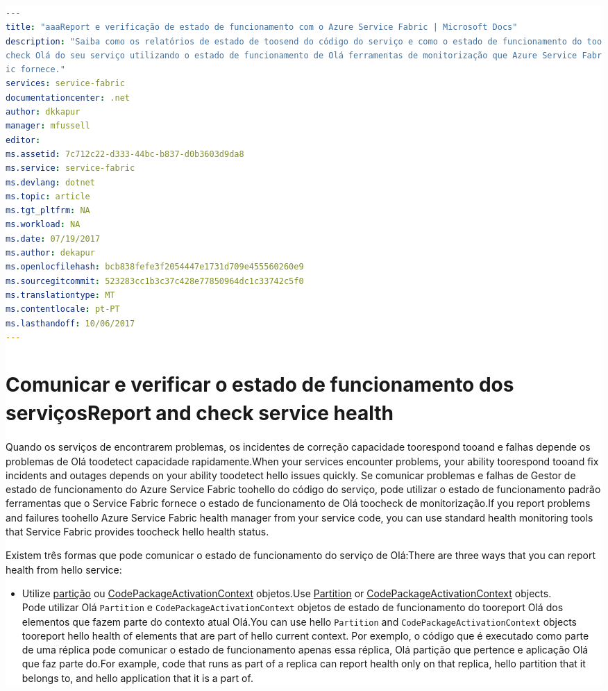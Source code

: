 ```yaml
---
title: "aaaReport e verificação de estado de funcionamento com o Azure Service Fabric | Microsoft Docs"
description: "Saiba como os relatórios de estado de toosend do código do serviço e como o estado de funcionamento do toocheck Olá do seu serviço utilizando o estado de funcionamento de Olá ferramentas de monitorização que Azure Service Fabric fornece."
services: service-fabric
documentationcenter: .net
author: dkkapur
manager: mfussell
editor: 
ms.assetid: 7c712c22-d333-44bc-b837-d0b3603d9da8
ms.service: service-fabric
ms.devlang: dotnet
ms.topic: article
ms.tgt_pltfrm: NA
ms.workload: NA
ms.date: 07/19/2017
ms.author: dekapur
ms.openlocfilehash: bcb838fefe3f2054447e1731d709e455560260e9
ms.sourcegitcommit: 523283cc1b3c37c428e77850964dc1c33742c5f0
ms.translationtype: MT
ms.contentlocale: pt-PT
ms.lasthandoff: 10/06/2017
---
```

# <a name="report-and-check-service-health"></a><span data-ttu-id="6a7d0-103">Comunicar e verificar o estado de funcionamento dos serviços</span><span class="sxs-lookup"><span data-stu-id="6a7d0-103">Report and check service health</span></span>
<span data-ttu-id="6a7d0-104">Quando os serviços de encontrarem problemas, os incidentes de correção capacidade toorespond tooand e falhas depende os problemas de Olá toodetect capacidade rapidamente.</span><span class="sxs-lookup"><span data-stu-id="6a7d0-104">When your services encounter problems, your ability toorespond tooand fix incidents and outages depends on your ability toodetect hello issues quickly.</span></span> <span data-ttu-id="6a7d0-105">Se comunicar problemas e falhas de Gestor de estado de funcionamento do Azure Service Fabric toohello do código do serviço, pode utilizar o estado de funcionamento padrão ferramentas que o Service Fabric fornece o estado de funcionamento de Olá toocheck de monitorização.</span><span class="sxs-lookup"><span data-stu-id="6a7d0-105">If you report problems and failures toohello Azure Service Fabric health manager from your service code, you can use standard health monitoring tools that Service Fabric provides toocheck hello health status.</span></span>

<span data-ttu-id="6a7d0-106">Existem três formas que pode comunicar o estado de funcionamento do serviço de Olá:</span><span class="sxs-lookup"><span data-stu-id="6a7d0-106">There are three ways that you can report health from hello service:</span></span>

* <span data-ttu-id="6a7d0-107">Utilize [partição](https://docs.microsoft.com/dotnet/api/system.fabric.istatefulservicepartition) ou [CodePackageActivationContext](https://docs.microsoft.com/dotnet/api/system.fabric.codepackageactivationcontext) objetos.</span><span class="sxs-lookup"><span data-stu-id="6a7d0-107">Use [Partition](https://docs.microsoft.com/dotnet/api/system.fabric.istatefulservicepartition) or [CodePackageActivationContext](https://docs.microsoft.com/dotnet/api/system.fabric.codepackageactivationcontext) objects.</span></span>  
  <span data-ttu-id="6a7d0-108">Pode utilizar Olá `Partition` e `CodePackageActivationContext` objetos de estado de funcionamento do tooreport Olá dos elementos que fazem parte do contexto atual Olá.</span><span class="sxs-lookup"><span data-stu-id="6a7d0-108">You can use hello `Partition` and `CodePackageActivationContext` objects tooreport hello health of elements that are part of hello current context.</span></span> <span data-ttu-id="6a7d0-109">Por exemplo, o código que é executado como parte de uma réplica pode comunicar o estado de funcionamento apenas essa réplica, Olá partição que pertence e aplicação Olá que faz parte do.</span><span class="sxs-lookup"><span data-stu-id="6a7d0-109">For example, code that runs as part of a replica can report health only on that replica, hello partition that it belongs to, and hello application that it is a part of.</span></span>